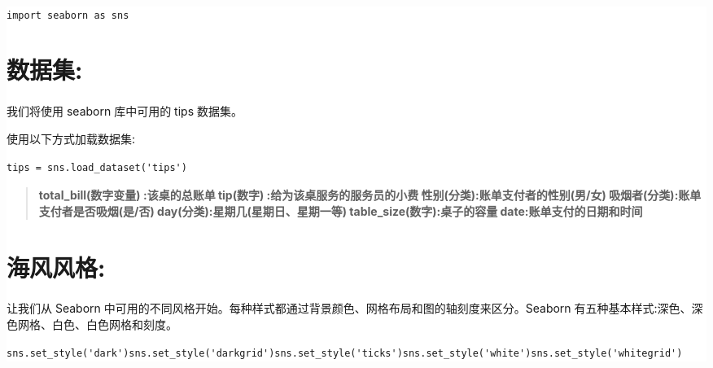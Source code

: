 ```
import seaborn as sns
```

# 数据集:

我们将使用 seaborn 库中可用的 tips 数据集。

使用以下方式加载数据集:

```
tips = sns.load_dataset('tips')
```

> **total_bill(数字变量) :该桌的总账单
> tip(数字) :给为该桌服务的服务员的小费
> 性别(分类):账单支付者的性别(男/女)
> 吸烟者(分类):账单支付者是否吸烟(是/否)
> day(分类):星期几(星期日、星期一等)
> table_size(数字):桌子的容量
> date:账单支付的日期和时间**

# **海风风格:**

让我们从 Seaborn 中可用的不同风格开始。每种样式都通过背景颜色、网格布局和图的轴刻度来区分。Seaborn 有五种基本样式:深色、深色网格、白色、白色网格和刻度。

```
sns.set_style('dark')sns.set_style('darkgrid')sns.set_style('ticks')sns.set_style('white')sns.set_style('whitegrid')
```
